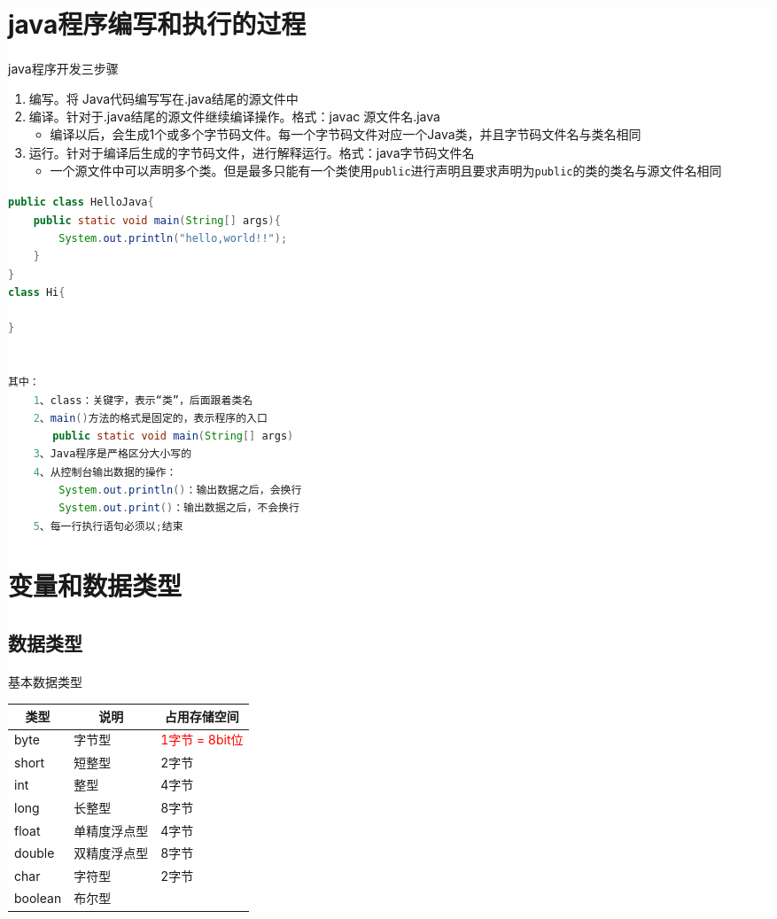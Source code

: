 # java程序编写和执行的过程

java程序开发三步骤

1. 编写。将 Java代码编写写在.java结尾的源文件中
2. 编译。针对于.java结尾的源文件继续编译操作。格式：javac 源文件名.java
   - 编译以后，会生成1个或多个字节码文件。每一个字节码文件对应一个Java类，并且字节码文件名与类名相同
3. 运行。针对于编译后生成的字节码文件，进行解释运行。格式：java字节码文件名
   - 一个源文件中可以声明多个类。但是最多只能有一个类使用`public`进行声明且要求声明为`public`的类的类名与源文件名相同

```java
public class HelloJava{
	public static void main(String[] args){
		System.out.println("hello,world!!");
	}
}
class Hi{
    
}


其中：
    1、class：关键字，表示“类”，后面跟着类名
    2、main()方法的格式是固定的，表示程序的入口
       public static void main(String[] args)
    3、Java程序是严格区分大小写的
    4、从控制台输出数据的操作：
    	System.out.println()：输出数据之后，会换行
    	System.out.print()：输出数据之后，不会换行
    5、每一行执行语句必须以;结束
```



# 变量和数据类型

## 数据类型

基本数据类型

| 类型    | 说明         | 占用存储空间                                  |
| ------- | ------------ | --------------------------------------------- |
| byte    | 字节型       | <span style="color:red">1字节 = 8bit位</span> |
| short   | 短整型       | 2字节                                         |
| int     | 整型         | 4字节                                         |
| long    | 长整型       | 8字节                                         |
| float   | 单精度浮点型 | 4字节                                         |
| double  | 双精度浮点型 | 8字节                                         |
| char    | 字符型       | 2字节                                         |
| boolean | 布尔型       |                                               |
